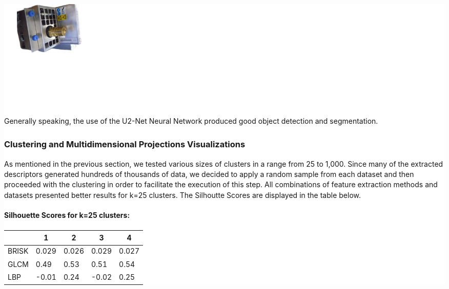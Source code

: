 <img src="https://github.com/josealexandre-mecai/img-processing-2022/blob/main/waste_images/train_segmented_balanced/Water%20Pump/Water%20Pump1_segmented_rotation-range_24.JPG" width="200" height="200">

Generally speaking, the use of the U2-Net Neural Network produced good object detection and segmentation.

### Clustering and Multidimensional Projections Visualizations

As mentioned in the previous section, we tested various sizes of clusters in a range from 25 to 1,000. Since many of the extracted descriptors generated hundreds of thousands of data, we decided to apply a random sample from each dataset and then proceeded with the clustering in order to facilitate the execution of this step. All combinations of feature extraction methods and datasets presented better results for k=25 clusters. The Silhoutte Scores are displayed in the table below.

#### Silhouette Scores for k=25 clusters:
|      | 1        | 2        | 3        |4         |
|------|----------|----------|----------|----------|
|BRISK |0.029     |0.026     |0.029     |0.027     |
|GLCM  |0.49      |0.53      |0.51      |0.54      |
|LBP   |-0.01     |0.24      |-0.02     |0.25      |
